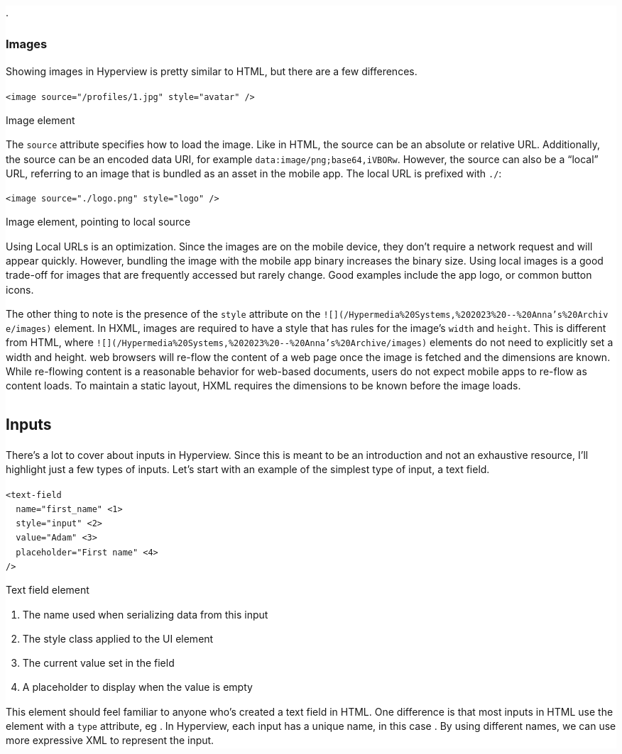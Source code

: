 .

### Images

Showing images in Hyperview is pretty similar to HTML, but there are a few differences.

    <image source="/profiles/1.jpg" style="avatar" />

Image element

The `source` attribute specifies how to load the image. Like in HTML, the source can be an absolute or relative URL. Additionally, the source can be an encoded data URI, for example `data:image/png;base64,iVBORw`. However, the source can also be a “local” URL, referring to an image that is bundled as an asset in the mobile app. The local URL is prefixed with `./`:

    <image source="./logo.png" style="logo" />

Image element, pointing to local source

Using Local URLs is an optimization. Since the images are on the mobile device, they don’t require a network request and will appear quickly. However, bundling the image with the mobile app binary increases the binary size. Using local images is a good trade-off for images that are frequently accessed but rarely change. Good examples include the app logo, or common button icons.

The other thing to note is the presence of the `style` attribute on the `![](/Hypermedia%20Systems,%202023%20--%20Anna’s%20Archive/images)` element. In HXML, images are required to have a style that has rules for the image’s `width` and `height`. This is different from HTML, where `![](/Hypermedia%20Systems,%202023%20--%20Anna’s%20Archive/images)` elements do not need to explicitly set a width and height. web browsers will re-flow the content of a web page once the image is fetched and the dimensions are known. While re-flowing content is a reasonable behavior for web-based documents, users do not expect mobile apps to re-flow as content loads. To maintain a static layout, HXML requires the dimensions to be known before the image loads.

## Inputs

There’s a lot to cover about inputs in Hyperview. Since this is meant to be an introduction and not an exhaustive resource, I’ll highlight just a few types of inputs. Let’s start with an example of the simplest type of input, a text field.

    <text-field
      name="first_name" <1>
      style="input" <2>
      value="Adam" <3>
      placeholder="First name" <4>
    />

Text field element

1.  The name used when serializing data from this input
    
2.  The style class applied to the UI element
    
3.  The current value set in the field
    
4.  A placeholder to display when the value is empty
    

This element should feel familiar to anyone who’s created a text field in HTML. One difference is that most inputs in HTML use the  element with a `type` attribute, eg . In Hyperview, each input has a unique name, in this case . By using different names, we can use more expressive XML to represent the input.
